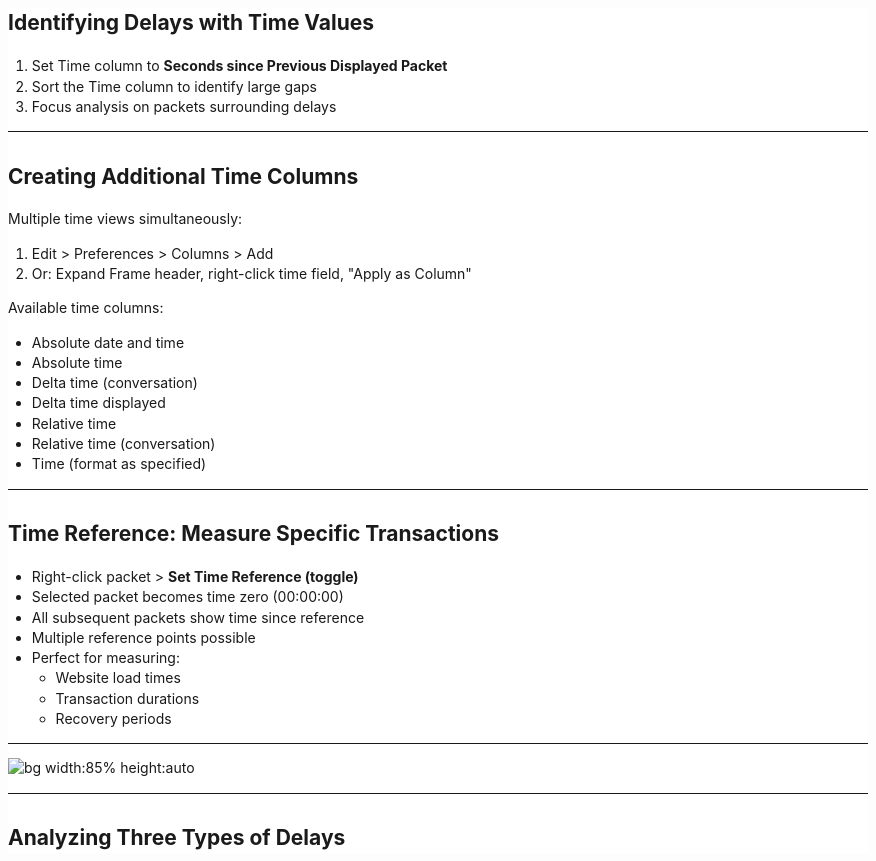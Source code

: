 
## Identifying Delays with Time Values

1. Set Time column to **Seconds since Previous Displayed Packet**
2. Sort the Time column to identify large gaps
3. Focus analysis on packets surrounding delays



---

## Creating Additional Time Columns

Multiple time views simultaneously:
1. Edit > Preferences > Columns > Add 
2. Or: Expand Frame header, right-click time field, "Apply as Column"

Available time columns:
- Absolute date and time
- Absolute time
- Delta time (conversation)
- Delta time displayed
- Relative time
- Relative time (conversation)
- Time (format as specified)

---

## Time Reference: Measure Specific Transactions



- Right-click packet > **Set Time Reference (toggle)**
- Selected packet becomes time zero (00:00:00)
- All subsequent packets show time since reference
- Multiple reference points possible
- Perfect for measuring:
  - Website load times
  - Transaction durations
  - Recovery periods

---



![bg width:85% height:auto](https://cdn.markslides.ai/users/1280/images/55BHdNNLszxr5pNQG0-Gz)



---

## Analyzing Three Types of Delays




